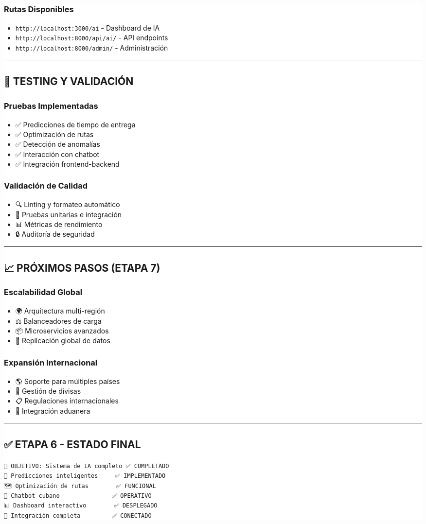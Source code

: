 ### **Rutas Disponibles**

- `http://localhost:3000/ai` - Dashboard de IA
- `http://localhost:8000/api/ai/` - API endpoints
- `http://localhost:8000/admin/` - Administración

---

## 🧪 **TESTING Y VALIDACIÓN**

### **Pruebas Implementadas**

- ✅ Predicciones de tiempo de entrega
- ✅ Optimización de rutas
- ✅ Detección de anomalías
- ✅ Interacción con chatbot
- ✅ Integración frontend-backend

### **Validación de Calidad**

- 🔍 Linting y formateo automático
- 🧪 Pruebas unitarias e integración
- 📊 Métricas de rendimiento
- 🔒 Auditoría de seguridad

---

## 📈 **PRÓXIMOS PASOS (ETAPA 7)**

### **Escalabilidad Global**

- 🌍 Arquitectura multi-región
- ⚖️ Balanceadores de carga
- 📦 Microservicios avanzados
- 🔄 Replicación global de datos

### **Expansión Internacional**

- 🌎 Soporte para múltiples países
- 💱 Gestión de divisas
- 📋 Regulaciones internacionales
- 🛃 Integración aduanera

---

## ✅ **ETAPA 6 - ESTADO FINAL**

```
🎯 OBJETIVO: Sistema de IA completo ✅ COMPLETADO
🤖 Predicciones inteligentes     ✅ IMPLEMENTADO
🗺️ Optimización de rutas        ✅ FUNCIONAL
💬 Chatbot cubano               ✅ OPERATIVO
📊 Dashboard interactivo        ✅ DESPLEGADO
🔗 Integración completa         ✅ CONECTADO
```
